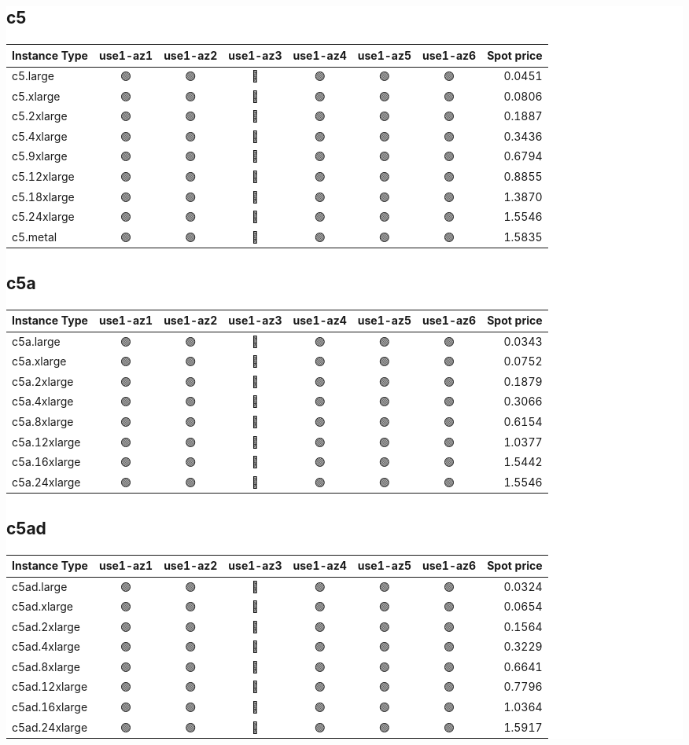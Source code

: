 
## c5

| Instance Type | use1-az1 | use1-az2 | use1-az3 | use1-az4 | use1-az5 | use1-az6 | Spot price |
| ------------- | :-------------: | :-------------: | :-------------: | :-------------: | :-------------: | :-------------: | -------------: |
| c5.large | :green_circle: | :green_circle: | :red_circle: | :green_circle: | :green_circle: | :green_circle: | 0.0451 |
| c5.xlarge | :green_circle: | :green_circle: | :red_circle: | :green_circle: | :green_circle: | :green_circle: | 0.0806 |
| c5.2xlarge | :green_circle: | :green_circle: | :red_circle: | :green_circle: | :green_circle: | :green_circle: | 0.1887 |
| c5.4xlarge | :green_circle: | :green_circle: | :red_circle: | :green_circle: | :green_circle: | :green_circle: | 0.3436 |
| c5.9xlarge | :green_circle: | :green_circle: | :red_circle: | :green_circle: | :green_circle: | :green_circle: | 0.6794 |
| c5.12xlarge | :green_circle: | :green_circle: | :red_circle: | :green_circle: | :green_circle: | :green_circle: | 0.8855 |
| c5.18xlarge | :green_circle: | :green_circle: | :red_circle: | :green_circle: | :green_circle: | :green_circle: | 1.3870 |
| c5.24xlarge | :green_circle: | :green_circle: | :red_circle: | :green_circle: | :green_circle: | :green_circle: | 1.5546 |
| c5.metal | :green_circle: | :green_circle: | :red_circle: | :green_circle: | :green_circle: | :green_circle: | 1.5835 |


## c5a

| Instance Type | use1-az1 | use1-az2 | use1-az3 | use1-az4 | use1-az5 | use1-az6 | Spot price |
| ------------- | :-------------: | :-------------: | :-------------: | :-------------: | :-------------: | :-------------: | -------------: |
| c5a.large | :green_circle: | :green_circle: | :red_circle: | :green_circle: | :green_circle: | :green_circle: | 0.0343 |
| c5a.xlarge | :green_circle: | :green_circle: | :red_circle: | :green_circle: | :green_circle: | :green_circle: | 0.0752 |
| c5a.2xlarge | :green_circle: | :green_circle: | :red_circle: | :green_circle: | :green_circle: | :green_circle: | 0.1879 |
| c5a.4xlarge | :green_circle: | :green_circle: | :red_circle: | :green_circle: | :green_circle: | :green_circle: | 0.3066 |
| c5a.8xlarge | :green_circle: | :green_circle: | :red_circle: | :green_circle: | :green_circle: | :green_circle: | 0.6154 |
| c5a.12xlarge | :green_circle: | :green_circle: | :red_circle: | :green_circle: | :green_circle: | :green_circle: | 1.0377 |
| c5a.16xlarge | :green_circle: | :green_circle: | :red_circle: | :green_circle: | :green_circle: | :green_circle: | 1.5442 |
| c5a.24xlarge | :green_circle: | :green_circle: | :red_circle: | :green_circle: | :green_circle: | :green_circle: | 1.5546 |


## c5ad

| Instance Type | use1-az1 | use1-az2 | use1-az3 | use1-az4 | use1-az5 | use1-az6 | Spot price |
| ------------- | :-------------: | :-------------: | :-------------: | :-------------: | :-------------: | :-------------: | -------------: |
| c5ad.large | :green_circle: | :green_circle: | :red_circle: | :green_circle: | :green_circle: | :green_circle: | 0.0324 |
| c5ad.xlarge | :green_circle: | :green_circle: | :red_circle: | :green_circle: | :green_circle: | :green_circle: | 0.0654 |
| c5ad.2xlarge | :green_circle: | :green_circle: | :red_circle: | :green_circle: | :green_circle: | :green_circle: | 0.1564 |
| c5ad.4xlarge | :green_circle: | :green_circle: | :red_circle: | :green_circle: | :green_circle: | :green_circle: | 0.3229 |
| c5ad.8xlarge | :green_circle: | :green_circle: | :red_circle: | :green_circle: | :green_circle: | :green_circle: | 0.6641 |
| c5ad.12xlarge | :green_circle: | :green_circle: | :red_circle: | :green_circle: | :green_circle: | :green_circle: | 0.7796 |
| c5ad.16xlarge | :green_circle: | :green_circle: | :red_circle: | :green_circle: | :green_circle: | :green_circle: | 1.0364 |
| c5ad.24xlarge | :green_circle: | :green_circle: | :red_circle: | :green_circle: | :green_circle: | :green_circle: | 1.5917 |
